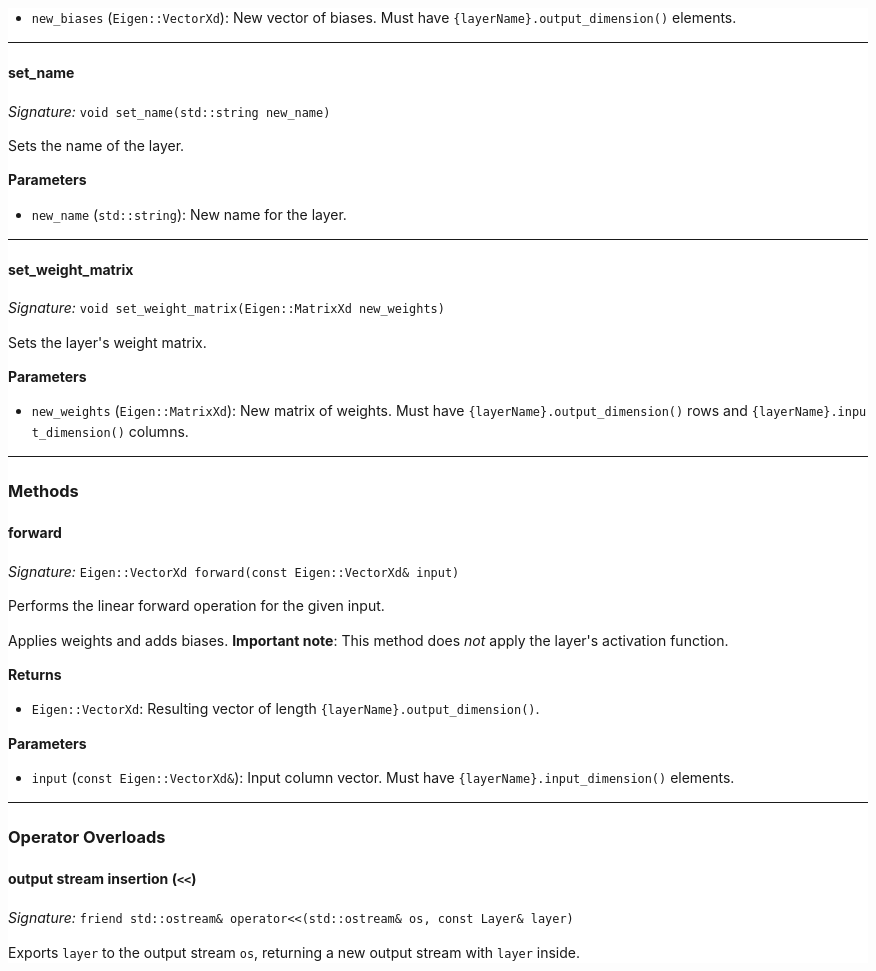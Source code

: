 * `new_biases` (`Eigen::VectorXd`): New vector of biases. Must have `{layerName}.output_dimension()` elements.

---

#### set\_name

*Signature:* `void set_name(std::string new_name)`

Sets the name of the layer.

**Parameters**

* `new_name` (`std::string`): New name for the layer.

---

#### set\_weight\_matrix

*Signature:* `void set_weight_matrix(Eigen::MatrixXd new_weights)`

Sets the layer's weight matrix.

**Parameters**

* `new_weights` (`Eigen::MatrixXd`): New matrix of weights. Must have `{layerName}.output_dimension()` rows and `{layerName}.input_dimension()` columns.

---

### Methods

#### forward

*Signature:* `Eigen::VectorXd forward(const Eigen::VectorXd& input)`

Performs the linear forward operation for the given input.

Applies weights and adds biases.
**Important note**: This method does *not* apply the layer's activation function.

**Returns**

* `Eigen::VectorXd`: Resulting vector of length `{layerName}.output_dimension()`.

**Parameters**

* `input` (`const Eigen::VectorXd&`): Input column vector. Must have `{layerName}.input_dimension()` elements.

---

### Operator Overloads

#### output stream insertion (`<<`)

*Signature:* `friend std::ostream& operator<<(std::ostream& os, const Layer& layer)`

Exports `layer` to the output stream `os`, returning a new output stream with `layer` inside.
